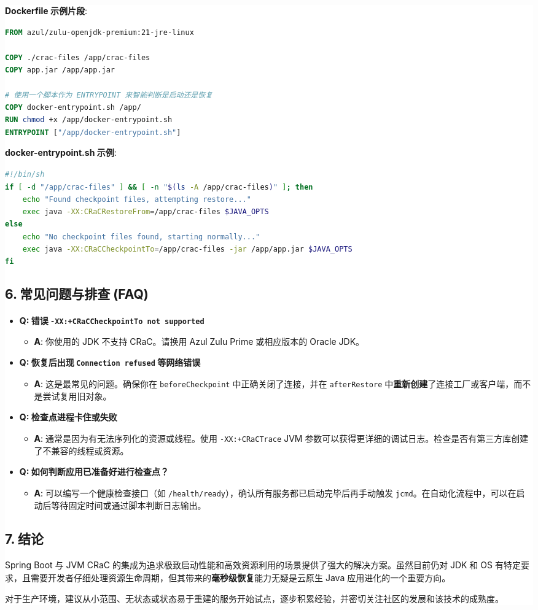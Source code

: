    **Dockerfile 示例片段**:

   ```dockerfile
   FROM azul/zulu-openjdk-premium:21-jre-linux

   COPY ./crac-files /app/crac-files
   COPY app.jar /app/app.jar

   # 使用一个脚本作为 ENTRYPOINT 来智能判断是启动还是恢复
   COPY docker-entrypoint.sh /app/
   RUN chmod +x /app/docker-entrypoint.sh
   ENTRYPOINT ["/app/docker-entrypoint.sh"]
   ```

   **docker-entrypoint.sh 示例**:

   ```bash
   #!/bin/sh
   if [ -d "/app/crac-files" ] && [ -n "$(ls -A /app/crac-files)" ]; then
       echo "Found checkpoint files, attempting restore..."
       exec java -XX:CRaCRestoreFrom=/app/crac-files $JAVA_OPTS
   else
       echo "No checkpoint files found, starting normally..."
       exec java -XX:CRaCCheckpointTo=/app/crac-files -jar /app/app.jar $JAVA_OPTS
   fi
   ```

## 6. 常见问题与排查 (FAQ)

- **Q: 错误 `-XX:+CRaCCheckpointTo not supported`**
  - **A**: 你使用的 JDK 不支持 CRaC。请换用 Azul Zulu Prime 或相应版本的 Oracle JDK。

- **Q: 恢复后出现 `Connection refused` 等网络错误**
  - **A**: 这是最常见的问题。确保你在 `beforeCheckpoint` 中正确关闭了连接，并在 `afterRestore` 中**重新创建**了连接工厂或客户端，而不是尝试复用旧对象。

- **Q: 检查点进程卡住或失败**
  - **A**: 通常是因为有无法序列化的资源或线程。使用 `-XX:+CRaCTrace` JVM 参数可以获得更详细的调试日志。检查是否有第三方库创建了不兼容的线程或资源。

- **Q: 如何判断应用已准备好进行检查点？**
  - **A**: 可以编写一个健康检查接口（如 `/health/ready`），确认所有服务都已启动完毕后再手动触发 `jcmd`。在自动化流程中，可以在启动后等待固定时间或通过脚本判断日志输出。

## 7. 结论

Spring Boot 与 JVM CRaC 的集成为追求极致启动性能和高效资源利用的场景提供了强大的解决方案。虽然目前仍对 JDK 和 OS 有特定要求，且需要开发者仔细处理资源生命周期，但其带来的**毫秒级恢复**能力无疑是云原生 Java 应用进化的一个重要方向。

对于生产环境，建议从小范围、无状态或状态易于重建的服务开始试点，逐步积累经验，并密切关注社区的发展和该技术的成熟度。
